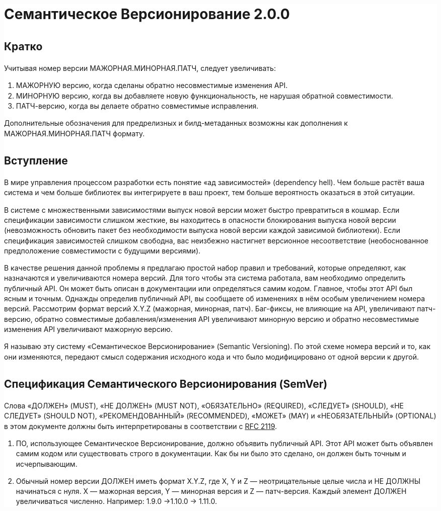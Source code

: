 <h1 id="семантическое-версионирование-200"><a class="anchor-link" href="#семантическое-версионирование-200"></a>Семантическое Версионирование 2.0.0</h1>

<h2 id="кратко"><a class="anchor-link" href="#кратко"></a>Кратко</h2>

<p>Учитывая номер версии МАЖОРНАЯ.МИНОРНАЯ.ПАТЧ, следует увеличивать:</p>

<ol>
  <li>МАЖОРНУЮ версию, когда сделаны обратно несовместимые изменения API.</li>
  <li>МИНОРНУЮ версию, когда вы добавляете новую функциональность, не нарушая обратной
совместимости.</li>
  <li>ПАТЧ-версию, когда вы делаете обратно совместимые исправления.</li>
</ol>

<p>Дополнительные обозначения для предрелизных и билд-метаданных возможны как
дополнения к МАЖОРНАЯ.МИНОРНАЯ.ПАТЧ формату.</p>

<h2 id="вступление"><a class="anchor-link" href="#вступление"></a>Вступление</h2>

<p>В мире управления процессом разработки есть понятие «ад зависимостей»
(dependency hell). Чем больше растёт ваша система и чем больше библиотек вы
интегрируете в ваш проект, тем больше вероятность оказаться в этой ситуации.</p>

<p>В системе с множественными зависимостями выпуск новой версии может быстро
превратиться в кошмар. Если спецификации зависимости слишком жесткие, вы
находитесь в опасности блокирования выпуска новой версии (невозможность
обновить пакет без необходимости выпуска новой версии каждой зависимой
библиотеки). Если спецификация зависимостей слишком свободна, вас неизбежно
настигнет версионное несоответствие (необоснованное предположение совместимости
с будущими версиями).</p>

<p>В качестве решения данной проблемы я предлагаю простой набор правил и
требований, которые определяют, как назначаются и увеличиваются номера версий.
Для того чтобы эта система работала, вам необходимо определить публичный API.
Он может быть описан в документации или определяться самим кодом. Главное,
чтобы этот API был ясным и точным. Однажды определив публичный API, вы
сообщаете об изменениях в нём особым увеличением номера версий. Рассмотрим
формат версий X.Y.Z (мажорная, минорная, патч). Баг-фиксы, не влияющие на
API, увеличивают патч-версию, обратно совместимые добавления/изменения API
увеличивают минорную версию и обратно несовместимые изменения API увеличивают
мажорную версию.</p>

<p>Я называю эту систему «Семантическое Версионирование» (Semantic Versioning). По
этой схеме номера версий и то, как они изменяются, передают смысл содержания
исходного кода и что было модифицировано от одной версии к другой.</p>

<h2 id="спецификация-семантического-версионирования-semver"><a class="anchor-link" href="#спецификация-семантического-версионирования-semver"></a>Спецификация Семантического Версионирования (SemVer)</h2>

<p>Слова «ДОЛЖЕН» (MUST), «НЕ ДОЛЖЕН» (MUST NOT), «ОБЯЗАТЕЛЬНО» (REQUIRED),
«СЛЕДУЕТ» (SHOULD), «НЕ СЛЕДУЕТ» (SHOULD NOT), «РЕКОМЕНДОВАННЫЙ» (RECOMMENDED),
«МОЖЕТ» (MAY) и «НЕОБЯЗАТЕЛЬНЫЙ» (OPTIONAL) в этом документе должны быть
интерпретированы в соответствии с <a href="http://tools.ietf.org/html/rfc2119">RFC 2119</a>.</p>

<ol>
  <li id="spec-item-1">
    <a class="anchor-link" href="#spec-item-1"></a><p>ПО, использующее Семантическое Версионирование, должно объявить публичный
API. Этот API может быть объявлен самим кодом или существовать строго в
документации.  Как бы ни было это сделано, он должен быть точным и
исчерпывающим.</p>
  </li>
  <li id="spec-item-2">
    <a class="anchor-link" href="#spec-item-2"></a><p>Обычный номер версии ДОЛЖЕН иметь формат X.Y.Z, где X, Y и Z — неотрицательные
целые числа и НЕ ДОЛЖНЫ начинаться с нуля. X — мажорная версия, Y — минорная
версия и Z — патч-версия. Каждый элемент ДОЛЖЕН увеличиваться численно.
Например: 1.9.0 -&gt;1.10.0 -&gt; 1.11.0.</p>